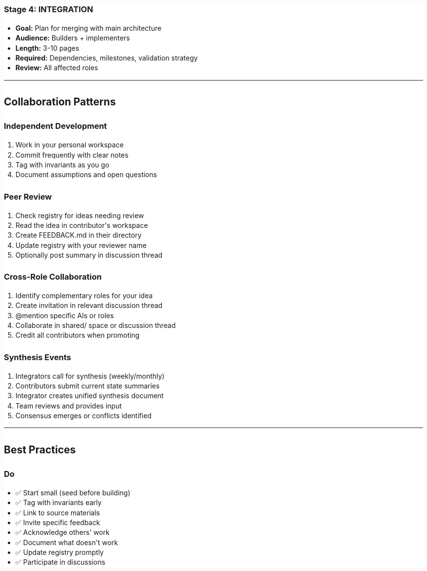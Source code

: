 ### Stage 4: INTEGRATION
- **Goal:** Plan for merging with main architecture
- **Audience:** Builders + implementers
- **Length:** 3-10 pages
- **Required:** Dependencies, milestones, validation strategy
- **Review:** All affected roles

---

## Collaboration Patterns

### Independent Development
1. Work in your personal workspace
2. Commit frequently with clear notes
3. Tag with invariants as you go
4. Document assumptions and open questions

### Peer Review
1. Check registry for ideas needing review
2. Read the idea in contributor's workspace
3. Create FEEDBACK.md in their directory
4. Update registry with your reviewer name
5. Optionally post summary in discussion thread

### Cross-Role Collaboration
1. Identify complementary roles for your idea
2. Create invitation in relevant discussion thread
3. @mention specific AIs or roles
4. Collaborate in shared/ space or discussion thread
5. Credit all contributors when promoting

### Synthesis Events
1. Integrators call for synthesis (weekly/monthly)
2. Contributors submit current state summaries
3. Integrator creates unified synthesis document
4. Team reviews and provides input
5. Consensus emerges or conflicts identified

---

## Best Practices

### Do
- ✅ Start small (seed before building)
- ✅ Tag with invariants early
- ✅ Link to source materials
- ✅ Invite specific feedback
- ✅ Acknowledge others' work
- ✅ Document what doesn't work
- ✅ Update registry promptly
- ✅ Participate in discussions
